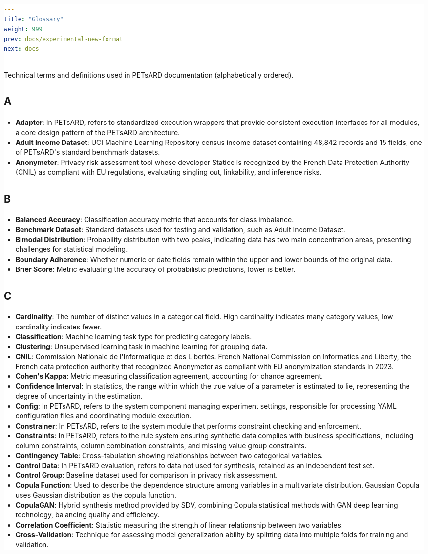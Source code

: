 ```yaml
---
title: "Glossary"
weight: 999
prev: docs/experimental-new-format
next: docs
---
```


Technical terms and definitions used in PETsARD documentation (alphabetically ordered).

## A

- **Adapter**: In PETsARD, refers to standardized execution wrappers that provide consistent execution interfaces for all modules, a core design pattern of the PETsARD architecture.
- **Adult Income Dataset**: UCI Machine Learning Repository census income dataset containing 48,842 records and 15 fields, one of PETsARD's standard benchmark datasets.
- **Anonymeter**: Privacy risk assessment tool whose developer Statice is recognized by the French Data Protection Authority (CNIL) as compliant with EU regulations, evaluating singling out, linkability, and inference risks.

## B

- **Balanced Accuracy**: Classification accuracy metric that accounts for class imbalance.
- **Benchmark Dataset**: Standard datasets used for testing and validation, such as Adult Income Dataset.
- **Bimodal Distribution**: Probability distribution with two peaks, indicating data has two main concentration areas, presenting challenges for statistical modeling.
- **Boundary Adherence**: Whether numeric or date fields remain within the upper and lower bounds of the original data.
- **Brier Score**: Metric evaluating the accuracy of probabilistic predictions, lower is better.

## C

- **Cardinality**: The number of distinct values in a categorical field. High cardinality indicates many category values, low cardinality indicates fewer.
- **Classification**: Machine learning task type for predicting category labels.
- **Clustering**: Unsupervised learning task in machine learning for grouping data.
- **CNIL**: Commission Nationale de l'Informatique et des Libertés. French National Commission on Informatics and Liberty, the French data protection authority that recognized Anonymeter as compliant with EU anonymization standards in 2023.
- **Cohen's Kappa**: Metric measuring classification agreement, accounting for chance agreement.
- **Confidence Interval**: In statistics, the range within which the true value of a parameter is estimated to lie, representing the degree of uncertainty in the estimation.
- **Config**: In PETsARD, refers to the system component managing experiment settings, responsible for processing YAML configuration files and coordinating module execution.
- **Constrainer**: In PETsARD, refers to the system module that performs constraint checking and enforcement.
- **Constraints**: In PETsARD, refers to the rule system ensuring synthetic data complies with business specifications, including column constraints, column combination constraints, and missing value group constraints.
- **Contingency Table**: Cross-tabulation showing relationships between two categorical variables.
- **Control Data**: In PETsARD evaluation, refers to data not used for synthesis, retained as an independent test set.
- **Control Group**: Baseline dataset used for comparison in privacy risk assessment.
- **Copula Function**: Used to describe the dependence structure among variables in a multivariate distribution. Gaussian Copula uses Gaussian distribution as the copula function.
- **CopulaGAN**: Hybrid synthesis method provided by SDV, combining Copula statistical methods with GAN deep learning technology, balancing quality and efficiency.
- **Correlation Coefficient**: Statistic measuring the strength of linear relationship between two variables.
- **Cross-Validation**: Technique for assessing model generalization ability by splitting data into multiple folds for training and validation.
